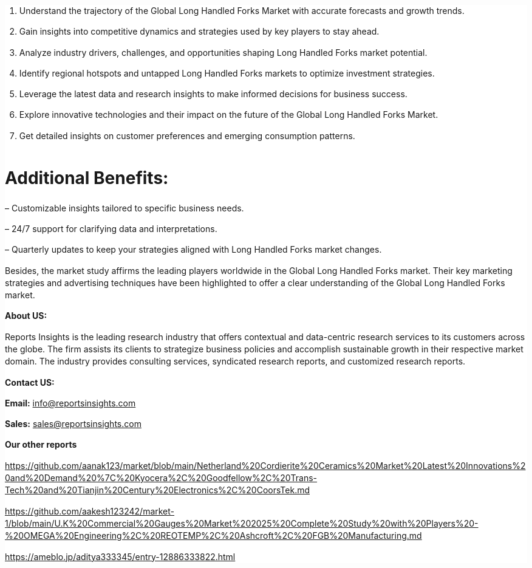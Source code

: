 1. Understand the trajectory of the Global Long Handled Forks Market with accurate forecasts and growth trends.

2. Gain insights into competitive dynamics and strategies used by key players to stay ahead.

3. Analyze industry drivers, challenges, and opportunities shaping Long Handled Forks market potential.

4. Identify regional hotspots and untapped Long Handled Forks markets to optimize investment strategies.

5. Leverage the latest data and research insights to make informed decisions for business success.

6. Explore innovative technologies and their impact on the future of the Global Long Handled Forks Market.

7. Get detailed insights on customer preferences and emerging consumption patterns.

# <strong>Additional Benefits:</strong>

– Customizable insights tailored to specific business needs.

– 24/7 support for clarifying data and interpretations.

– Quarterly updates to keep your strategies aligned with Long Handled Forks market changes.

Besides, the market study affirms the leading players worldwide in the Global Long Handled Forks market. Their key marketing strategies and advertising techniques have been highlighted to offer a clear understanding of the Global Long Handled Forks market.

<strong><strong>About US</strong>:</strong>

Reports Insights is the leading research industry that offers contextual and data-centric research services to its customers across the globe. The firm assists its clients to strategize business policies and accomplish sustainable growth in their respective market domain. The industry provides consulting services, syndicated research reports, and customized research reports.

<strong>Contact US:</strong>

<p class=><b>Email:</b> <a href=mailto:info@reportsinsights.com>info@reportsinsights.com</a></p>
<p class=><b>Sales:</b> <a href=mailto:sales@reportsinsights.com>sales@reportsinsights.com</a></p>

<strong>Our other reports</strong>

<a href=https://github.com/aanak123/market/blob/main/Netherland%20Cordierite%20Ceramics%20Market%20Latest%20Innovations%20and%20Demand%20%7C%20Kyocera%2C%20Goodfellow%2C%20Trans-Tech%20and%20Tianjin%20Century%20Electronics%2C%20CoorsTek.md>https://github.com/aanak123/market/blob/main/Netherland%20Cordierite%20Ceramics%20Market%20Latest%20Innovations%20and%20Demand%20%7C%20Kyocera%2C%20Goodfellow%2C%20Trans-Tech%20and%20Tianjin%20Century%20Electronics%2C%20CoorsTek.md</a>

<a href=https://github.com/aakesh123242/market-1/blob/main/U.K%20Commercial%20Gauges%20Market%202025%20Complete%20Study%20with%20Players%20-%20OMEGA%20Engineering%2C%20REOTEMP%2C%20Ashcroft%2C%20FGB%20Manufacturing.md>https://github.com/aakesh123242/market-1/blob/main/U.K%20Commercial%20Gauges%20Market%202025%20Complete%20Study%20with%20Players%20-%20OMEGA%20Engineering%2C%20REOTEMP%2C%20Ashcroft%2C%20FGB%20Manufacturing.md</a>

<a href=https://ameblo.jp/aditya333345/entry-12886333822.html>https://ameblo.jp/aditya333345/entry-12886333822.html</a>
